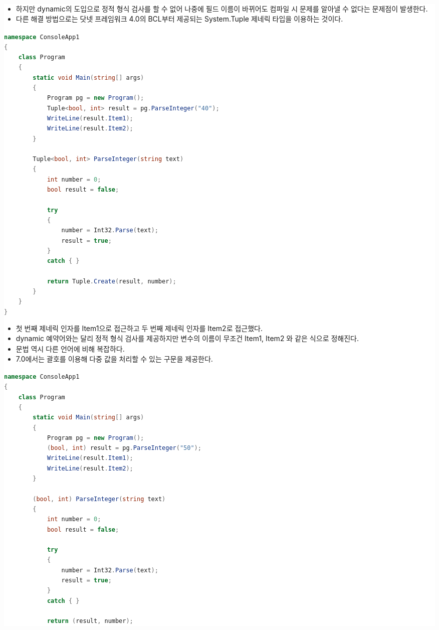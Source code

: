 * 하지만 dynamic의 도입으로 정적 형식 검사를 할 수 없어 나중에 필드 이름이 바뀌어도 컴파일 시 문제를 알아낼 수 없다는 문제점이 발생한다.
* 다른 해결 방법으로는 닷넷 프레임워크 4.0의 BCL부터 제공되는 System.Tuple 제네릭 타입을 이용하는 것이다.

```cs
namespace ConsoleApp1
{
    class Program
    {
        static void Main(string[] args)
        {
            Program pg = new Program();
            Tuple<bool, int> result = pg.ParseInteger("40");
            WriteLine(result.Item1);
            WriteLine(result.Item2);
        }

        Tuple<bool, int> ParseInteger(string text)
        {
            int number = 0;
            bool result = false;

            try
            {
                number = Int32.Parse(text);
                result = true;
            }
            catch { }

            return Tuple.Create(result, number);
        }
    }
}
```

* 첫 번째 제네릭 인자를 Item1으로 접근하고 두 번째 제네릭 인자를 Item2로 접근했다.
* dynamic 예약어와는 달리 정적 형식 검사를 제공하지만 변수의 이름이 무조건 Item1, Item2 와 같은 식으로 정해진다.
* 문법 역시 다른 언어에 비해 복잡하다.
* 7.0에서는 괄호를 이용해 다중 값을 처리할 수 있는 구문을 제공한다.

```cs
namespace ConsoleApp1
{
    class Program
    {
        static void Main(string[] args)
        {
            Program pg = new Program();
            (bool, int) result = pg.ParseInteger("50");
            WriteLine(result.Item1);
            WriteLine(result.Item2);
        }

        (bool, int) ParseInteger(string text)
        {
            int number = 0;
            bool result = false;

            try
            {
                number = Int32.Parse(text);
                result = true;
            }
            catch { }

            return (result, number);
```